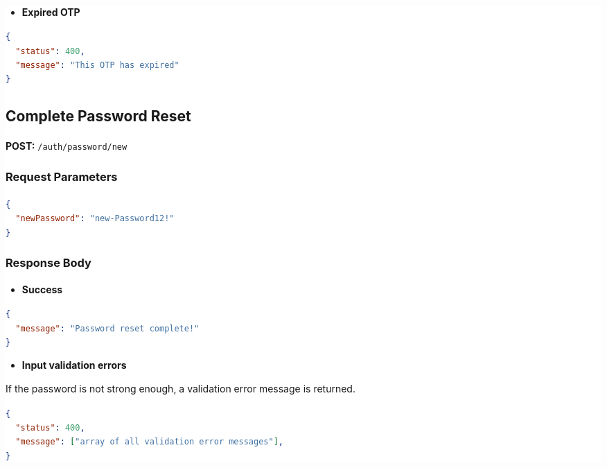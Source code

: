 - **Expired OTP**

```json
{
  "status": 400,
  "message": "This OTP has expired"
}
```

## Complete Password Reset

**POST:** `/auth/password/new`

### Request Parameters

```json
{
  "newPassword": "new-Password12!"
}
```

### Response Body

- **Success**

```json
{
  "message": "Password reset complete!"
}
```

- **Input validation errors**

If the password is not strong enough, a validation error message is returned.

```json
{
  "status": 400,
  "message": ["array of all validation error messages"],
}
```